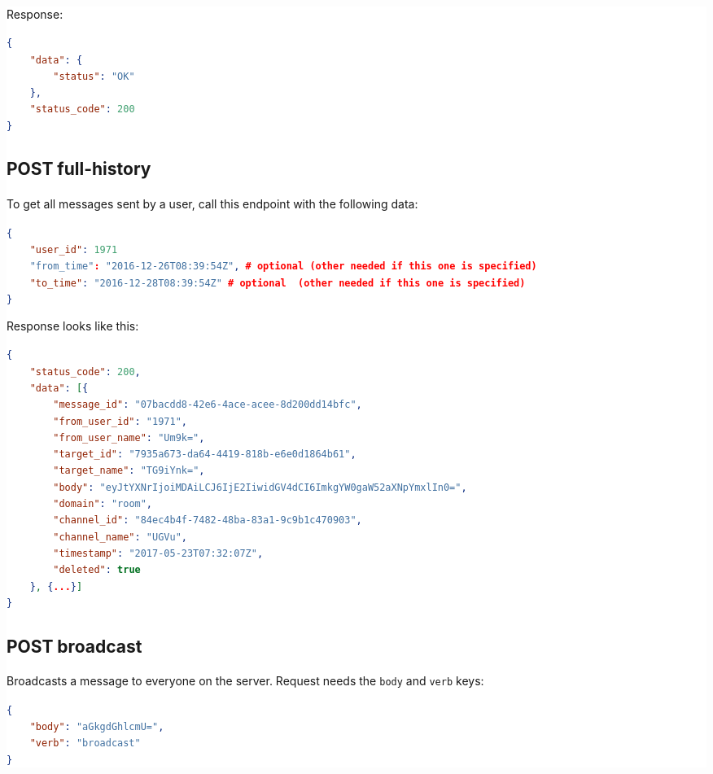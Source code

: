 Response:

```json
{
    "data": {
        "status": "OK"
    }, 
    "status_code": 200
}
```

## POST full-history

To get all messages sent by a user, call this endpoint with the following data:

```json
{
    "user_id": 1971
    "from_time": "2016-12-26T08:39:54Z", # optional (other needed if this one is specified)
    "to_time": "2016-12-28T08:39:54Z" # optional  (other needed if this one is specified)
}
```

Response looks like this:

```json
{
    "status_code": 200,
    "data": [{
        "message_id": "07bacdd8-42e6-4ace-acee-8d200dd14bfc",
        "from_user_id": "1971",
        "from_user_name": "Um9k=",
        "target_id": "7935a673-da64-4419-818b-e6e0d1864b61",
        "target_name": "TG9iYnk=",
        "body": "eyJtYXNrIjoiMDAiLCJ6IjE2IiwidGV4dCI6ImkgYW0gaW52aXNpYmxlIn0=",
        "domain": "room",
        "channel_id": "84ec4b4f-7482-48ba-83a1-9c9b1c470903",
        "channel_name": "UGVu",
        "timestamp": "2017-05-23T07:32:07Z",
        "deleted": true
    }, {...}]
}
```

## POST broadcast

Broadcasts a message to everyone on the server. Request needs the `body` and `verb` keys:

```json
{
    "body": "aGkgdGhlcmU=",
    "verb": "broadcast"
}
```
